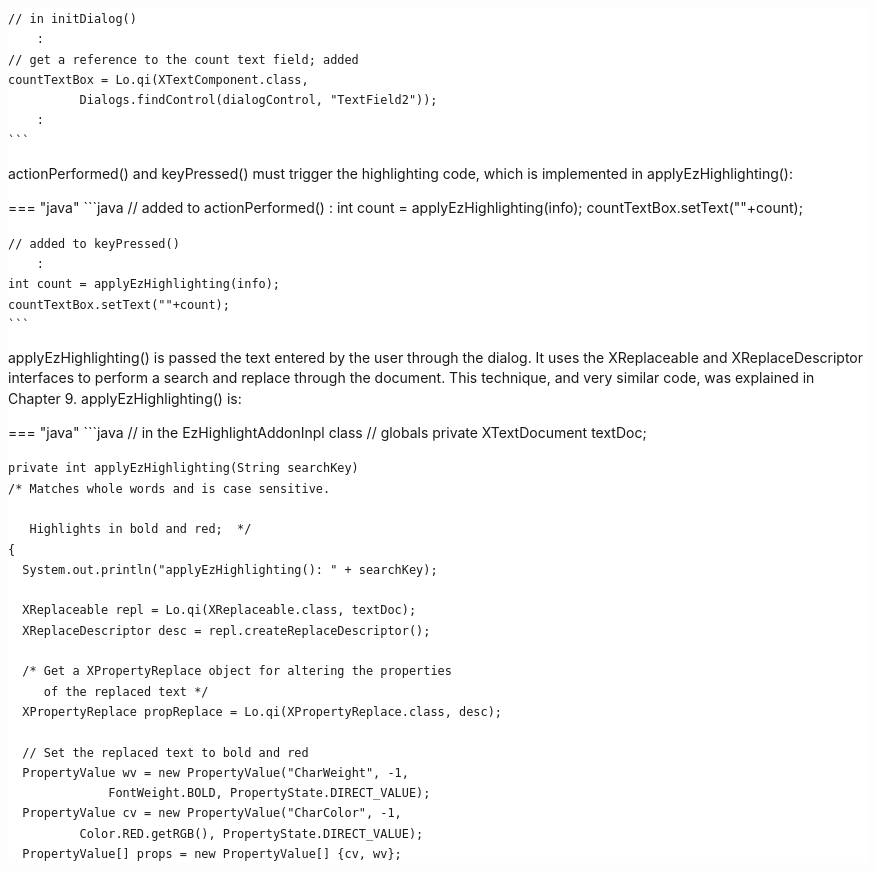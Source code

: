     
    // in initDialog()
        :
    // get a reference to the count text field; added
    countTextBox = Lo.qi(XTextComponent.class,
              Dialogs.findControl(dialogControl, "TextField2"));
        :
    ```

actionPerformed() and keyPressed() must trigger the highlighting code, which is
implemented in applyEzHighlighting():

=== "java"
    ```java
    // added to actionPerformed()
        :
    int count = applyEzHighlighting(info);
    countTextBox.setText(""+count);
    
    
    // added to keyPressed()
        :
    int count = applyEzHighlighting(info);
    countTextBox.setText(""+count);
    ```

applyEzHighlighting() is passed the text entered by the user through the dialog. It uses
the XReplaceable and XReplaceDescriptor interfaces to perform a search and replace
through the document. This technique, and very similar code, was explained in
Chapter 9. applyEzHighlighting() is:

=== "java"
    ```java
    // in the EzHighlightAddonInpl class
    // globals
    private XTextDocument textDoc;
    
    
    private int applyEzHighlighting(String searchKey)
    /* Matches whole words and is case sensitive.
    
       Highlights in bold and red;  */
    {
      System.out.println("applyEzHighlighting(): " + searchKey);
    
      XReplaceable repl = Lo.qi(XReplaceable.class, textDoc);
      XReplaceDescriptor desc = repl.createReplaceDescriptor();
    
      /* Get a XPropertyReplace object for altering the properties
         of the replaced text */
      XPropertyReplace propReplace = Lo.qi(XPropertyReplace.class, desc);
    
      // Set the replaced text to bold and red
      PropertyValue wv = new PropertyValue("CharWeight", -1,
                  FontWeight.BOLD, PropertyState.DIRECT_VALUE);
      PropertyValue cv = new PropertyValue("CharColor", -1,
              Color.RED.getRGB(), PropertyState.DIRECT_VALUE);
      PropertyValue[] props = new PropertyValue[] {cv, wv};
    